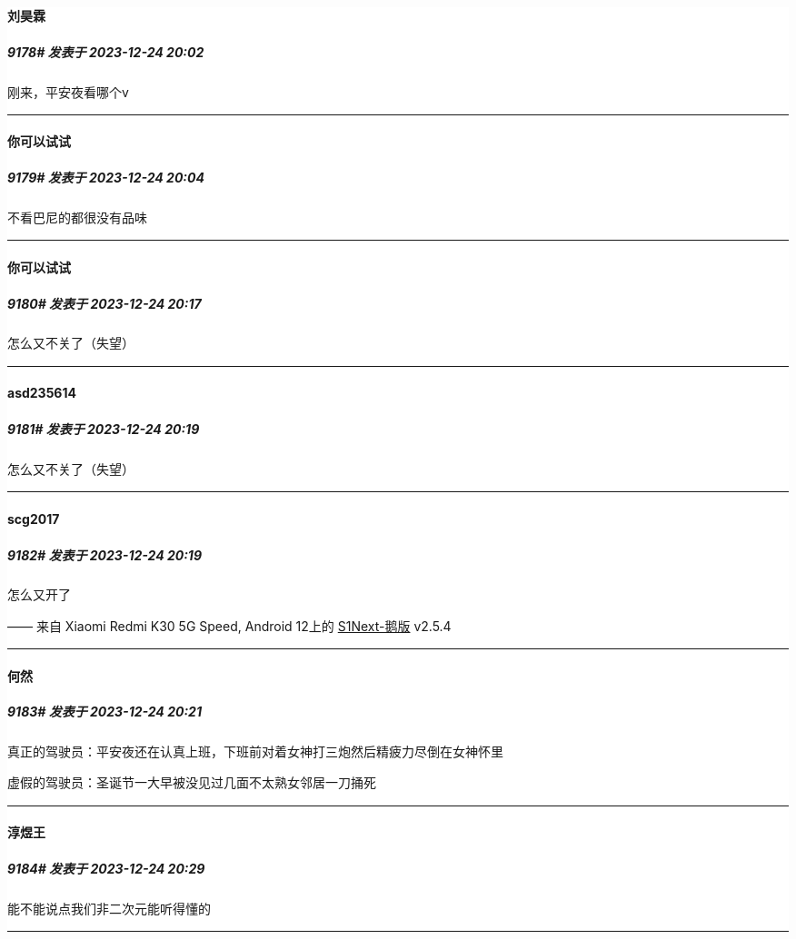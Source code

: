 ####  刘昊霖  
##### 9178#       发表于 2023-12-24 20:02

刚来，平安夜看哪个v


*****

####  你可以试试  
##### 9179#       发表于 2023-12-24 20:04

不看巴尼的都很没有品味

*****

####  你可以试试  
##### 9180#       发表于 2023-12-24 20:17

怎么又不关了（失望）


*****

####  asd235614  
##### 9181#       发表于 2023-12-24 20:19

怎么又不关了（失望）

*****

####  scg2017  
##### 9182#       发表于 2023-12-24 20:19

怎么又开了

—— 来自 Xiaomi Redmi K30 5G Speed, Android 12上的 [S1Next-鹅版](https://github.com/ykrank/S1-Next/releases) v2.5.4

*****

####  何然  
##### 9183#       发表于 2023-12-24 20:21

真正的驾驶员：平安夜还在认真上班，下班前对着女神打三炮然后精疲力尽倒在女神怀里

虚假的驾驶员：圣诞节一大早被没见过几面不太熟女邻居一刀捅死


*****

####  淳煜王  
##### 9184#       发表于 2023-12-24 20:29

能不能说点我们非二次元能听得懂的


*****

